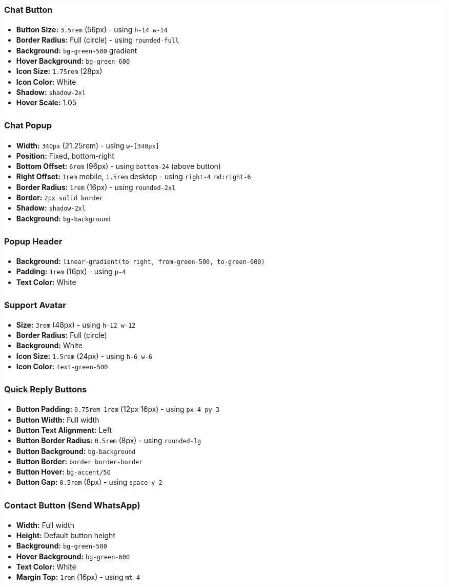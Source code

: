 ### Chat Button
- **Button Size:** `3.5rem` (56px) - using `h-14 w-14`
- **Border Radius:** Full (circle) - using `rounded-full`
- **Background:** `bg-green-500` gradient
- **Hover Background:** `bg-green-600`
- **Icon Size:** `1.75rem` (28px)
- **Icon Color:** White
- **Shadow:** `shadow-2xl`
- **Hover Scale:** 1.05

### Chat Popup
- **Width:** `340px` (21.25rem) - using `w-[340px]`
- **Position:** Fixed, bottom-right
- **Bottom Offset:** `6rem` (96px) - using `bottom-24` (above button)
- **Right Offset:** `1rem` mobile, `1.5rem` desktop - using `right-4 md:right-6`
- **Border Radius:** `1rem` (16px) - using `rounded-2xl`
- **Border:** `2px solid border`
- **Shadow:** `shadow-2xl`
- **Background:** `bg-background`

### Popup Header
- **Background:** `linear-gradient(to right, from-green-500, to-green-600)`
- **Padding:** `1rem` (16px) - using `p-4`
- **Text Color:** White

### Support Avatar
- **Size:** `3rem` (48px) - using `h-12 w-12`
- **Border Radius:** Full (circle)
- **Background:** White
- **Icon Size:** `1.5rem` (24px) - using `h-6 w-6`
- **Icon Color:** `text-green-500`

### Quick Reply Buttons
- **Button Padding:** `0.75rem 1rem` (12px 16px) - using `px-4 py-3`
- **Button Width:** Full width
- **Button Text Alignment:** Left
- **Button Border Radius:** `0.5rem` (8px) - using `rounded-lg`
- **Button Background:** `bg-background`
- **Button Border:** `border border-border`
- **Button Hover:** `bg-accent/50`
- **Button Gap:** `0.5rem` (8px) - using `space-y-2`

### Contact Button (Send WhatsApp)
- **Width:** Full width
- **Height:** Default button height
- **Background:** `bg-green-500`
- **Hover Background:** `bg-green-600`
- **Text Color:** White
- **Margin Top:** `1rem` (16px) - using `mt-4`
